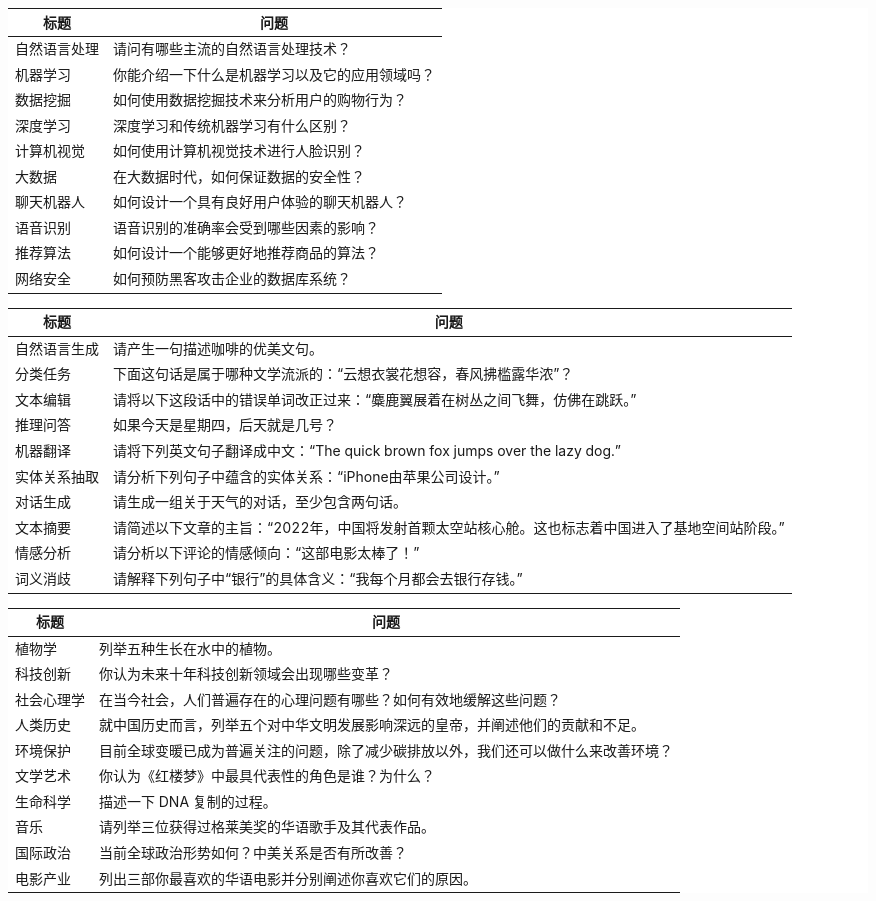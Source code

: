 | 标题 | 问题 |
| --- | --- |
| 自然语言处理 | 请问有哪些主流的自然语言处理技术？ |
| 机器学习 | 你能介绍一下什么是机器学习以及它的应用领域吗？ |
| 数据挖掘 | 如何使用数据挖掘技术来分析用户的购物行为？ |
| 深度学习 | 深度学习和传统机器学习有什么区别？ |
| 计算机视觉 | 如何使用计算机视觉技术进行人脸识别？ |
| 大数据 | 在大数据时代，如何保证数据的安全性？ |
| 聊天机器人 | 如何设计一个具有良好用户体验的聊天机器人？ |
| 语音识别 | 语音识别的准确率会受到哪些因素的影响？ |
| 推荐算法 | 如何设计一个能够更好地推荐商品的算法？ |
| 网络安全 | 如何预防黑客攻击企业的数据库系统？ |

|标题|问题|
|----|----|
|自然语言生成|请产生一句描述咖啡的优美文句。|
|分类任务|下面这句话是属于哪种文学流派的：“云想衣裳花想容，春风拂槛露华浓”？|
|文本编辑|请将以下这段话中的错误单词改正过来：“麋鹿翼展着在树丛之间飞舞，仿佛在跳跃。”|
|推理问答|如果今天是星期四，后天就是几号？|
|机器翻译|请将下列英文句子翻译成中文：“The quick brown fox jumps over the lazy dog.”|
|实体关系抽取|请分析下列句子中蕴含的实体关系：“iPhone由苹果公司设计。”|
|对话生成|请生成一组关于天气的对话，至少包含两句话。|
|文本摘要|请简述以下文章的主旨：“2022年，中国将发射首颗太空站核心舱。这也标志着中国进入了基地空间站阶段。”|
|情感分析|请分析以下评论的情感倾向：“这部电影太棒了！”|
|词义消歧|请解释下列句子中“银行”的具体含义：“我每个月都会去银行存钱。”|

| 标题 | 问题 |
| --- | --- |
| 植物学 | 列举五种生长在水中的植物。|
| 科技创新 | 你认为未来十年科技创新领域会出现哪些变革？ |
| 社会心理学 | 在当今社会，人们普遍存在的心理问题有哪些？如何有效地缓解这些问题？ |
| 人类历史 | 就中国历史而言，列举五个对中华文明发展影响深远的皇帝，并阐述他们的贡献和不足。 |
| 环境保护 | 目前全球变暖已成为普遍关注的问题，除了减少碳排放以外，我们还可以做什么来改善环境？ |
| 文学艺术 | 你认为《红楼梦》中最具代表性的角色是谁？为什么？ |
| 生命科学 | 描述一下 DNA 复制的过程。|
| 音乐 | 请列举三位获得过格莱美奖的华语歌手及其代表作品。|
| 国际政治 | 当前全球政治形势如何？中美关系是否有所改善？ |
| 电影产业 | 列出三部你最喜欢的华语电影并分别阐述你喜欢它们的原因。|
